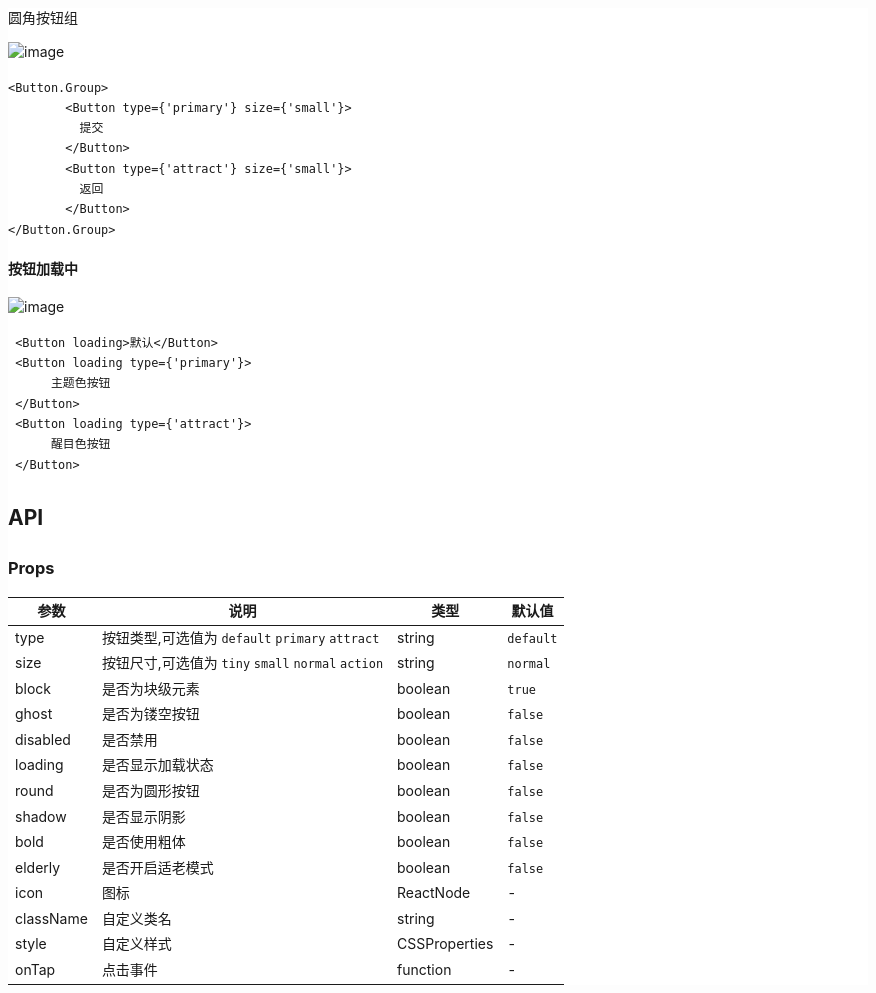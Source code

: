 圆角按钮组

<img width="102" alt="image" src="https://github.com/user-attachments/assets/15ea5a51-5276-4eea-a90d-e63068b10a2a" />


```
<Button.Group>
        <Button type={'primary'} size={'small'}>
          提交
        </Button>
        <Button type={'attract'} size={'small'}>
          返回
        </Button>
</Button.Group>
```
#### 按钮加载中

<img width="315" alt="image" src="https://github.com/user-attachments/assets/aaaca3ff-f36d-4642-a419-a5935f919d97" />



```
 <Button loading>默认</Button>
 <Button loading type={'primary'}>
      主题色按钮
 </Button>
 <Button loading type={'attract'}>
      醒目色按钮
 </Button>
```



## API

### Props

| 参数 | 说明 | 类型 | 默认值 |
| --- | --- | --- | --- |
| type | 按钮类型,可选值为 `default` `primary` `attract` | string | `default` |
| size | 按钮尺寸,可选值为 `tiny` `small` `normal` `action` | string | `normal` |
| block | 是否为块级元素 | boolean | `true` |
| ghost | 是否为镂空按钮 | boolean | `false` |
| disabled | 是否禁用 | boolean | `false` |
| loading | 是否显示加载状态 | boolean | `false` |
| round | 是否为圆形按钮 | boolean | `false` |
| shadow | 是否显示阴影 | boolean | `false` |
| bold | 是否使用粗体 | boolean | `false` |
| elderly | 是否开启适老模式 | boolean | `false` |
| icon | 图标 | ReactNode | - |
| className | 自定义类名 | string | - |
| style | 自定义样式 | CSSProperties | - |
| onTap | 点击事件 | function | - |
